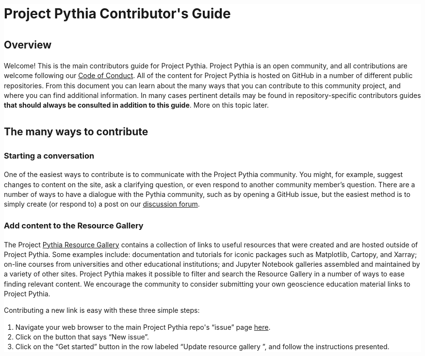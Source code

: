 # Project Pythia Contributor's Guide

## Overview

Welcome! This is the main contributors guide for Project Pythia.
Project Pythia is an open community, and all contributions are
welcome following our [Code of
Conduct](https://projectpythia.org/code_of_conduct.html). All
of the content for Project Pythia is hosted on GitHub in a number
of different public repositories. From this document you can learn
about the many ways that you can contribute to this community
project, and where you can find additional information. In many
cases pertinent details may be found in repository-specific
contributors guides **that should always be consulted in addition
to this guide**. More on this topic later.

## The many ways to contribute

### Starting a conversation

One of the easiest ways to contribute is to communicate with the
Project Pythia community. You might, for example, suggest changes
to content on the site, ask a clarifying question, or even respond
to another community member’s question. There are a number of ways
to have a dialogue with the Pythia community, such as by opening a
GitHub issue, but the easiest method is to simply create (or respond
to) a post on our [discussion
forum](https://discourse.pangeo.io/c/education/project-pythia/).

### Add content to the Resource Gallery

The Project [Pythia Resource
Gallery](https://projectpythia.org/resource-gallery.html) contains a
collection of links to useful resources that were created and are
hosted outside of Project Pythia. Some examples include: documentation
and tutorials for iconic packages such as Matplotlib, Cartopy, and
Xarray; on-line courses from universities and other educational
institutions; and Jupyter Notebook galleries assembled and maintained
by a variety of other sites. Project Pythia makes it possible to
filter and search the Resource Gallery in a number of ways
to ease finding relevant content. We encourage the community to
consider submitting your own geoscience education material links
to Project Pythia.

Contributing a new link is easy with these three simple steps:

1. Navigate your web browser to the main Project Pythia repo's “issue” page [here](https://github.com/ProjectPythia/projectpythia.github.io/issues).
1. Click on the button that says “New issue”.
1. Click on the “Get started” button in the row labeled “Update resource gallery ”, and follow the instructions presented.
